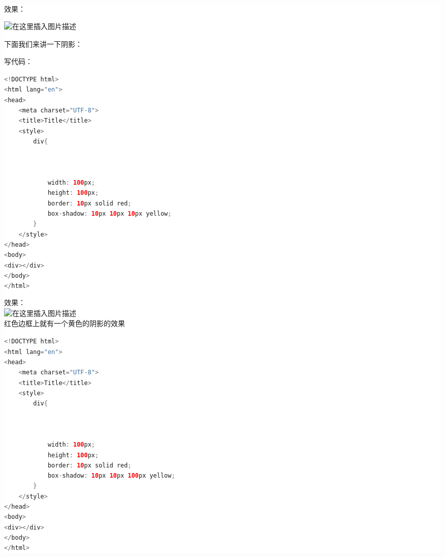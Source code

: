 效果：

![在这里插入图片描述](https://img-blog.csdnimg.cn/a628eb8a90104799bcbfde9d96598269.png?x-oss-process=image/watermark,type_d3F5LXplbmhlaQ,shadow_50,text_Q1NETiBA5oCd6K-a5Luj56CB5Z2X,size_14,color_FFFFFF,t_70,g_se,x_16)

下面我们来讲一下阴影：

写代码：

```java
<!DOCTYPE html>
<html lang="en">
<head>
    <meta charset="UTF-8">
    <title>Title</title>
    <style>
        div{



            width: 100px;
            height: 100px;
            border: 10px solid red;
            box-shadow: 10px 10px 10px yellow;
        }
    </style>
</head>
<body>
<div></div>
</body>
</html>
```

效果：  
![在这里插入图片描述](https://img-blog.csdnimg.cn/e917441db7de4485a03ccf1cab2989cd.png?x-oss-process=image/watermark,type_d3F5LXplbmhlaQ,shadow_50,text_Q1NETiBA5oCd6K-a5Luj56CB5Z2X,size_14,color_FFFFFF,t_70,g_se,x_16)  
红色边框上就有一个黄色的阴影的效果

```java
<!DOCTYPE html>
<html lang="en">
<head>
    <meta charset="UTF-8">
    <title>Title</title>
    <style>
        div{



            width: 100px;
            height: 100px;
            border: 10px solid red;
            box-shadow: 10px 10px 100px yellow;
        }
    </style>
</head>
<body>
<div></div>
</body>
</html>
```
